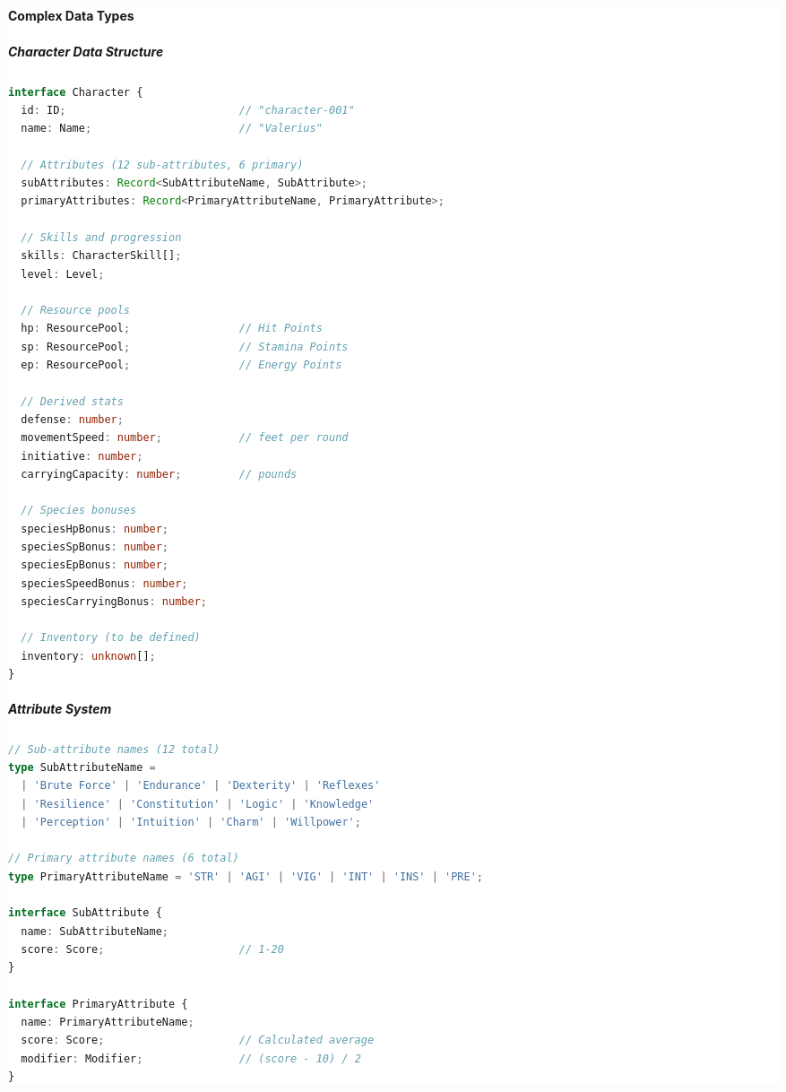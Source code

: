 #### Complex Data Types

##### Character Data Structure
```typescript
interface Character {
  id: ID;                           // "character-001"
  name: Name;                       // "Valerius"
  
  // Attributes (12 sub-attributes, 6 primary)
  subAttributes: Record<SubAttributeName, SubAttribute>;
  primaryAttributes: Record<PrimaryAttributeName, PrimaryAttribute>;
  
  // Skills and progression
  skills: CharacterSkill[];
  level: Level;
  
  // Resource pools
  hp: ResourcePool;                 // Hit Points
  sp: ResourcePool;                 // Stamina Points  
  ep: ResourcePool;                 // Energy Points
  
  // Derived stats
  defense: number;
  movementSpeed: number;            // feet per round
  initiative: number;
  carryingCapacity: number;         // pounds
  
  // Species bonuses
  speciesHpBonus: number;
  speciesSpBonus: number;
  speciesEpBonus: number;
  speciesSpeedBonus: number;
  speciesCarryingBonus: number;
  
  // Inventory (to be defined)
  inventory: unknown[];
}
```

##### Attribute System
```typescript
// Sub-attribute names (12 total)
type SubAttributeName = 
  | 'Brute Force' | 'Endurance' | 'Dexterity' | 'Reflexes'
  | 'Resilience' | 'Constitution' | 'Logic' | 'Knowledge'
  | 'Perception' | 'Intuition' | 'Charm' | 'Willpower';

// Primary attribute names (6 total)
type PrimaryAttributeName = 'STR' | 'AGI' | 'VIG' | 'INT' | 'INS' | 'PRE';

interface SubAttribute {
  name: SubAttributeName;
  score: Score;                     // 1-20
}

interface PrimaryAttribute {
  name: PrimaryAttributeName;
  score: Score;                     // Calculated average
  modifier: Modifier;               // (score - 10) / 2
}
```
